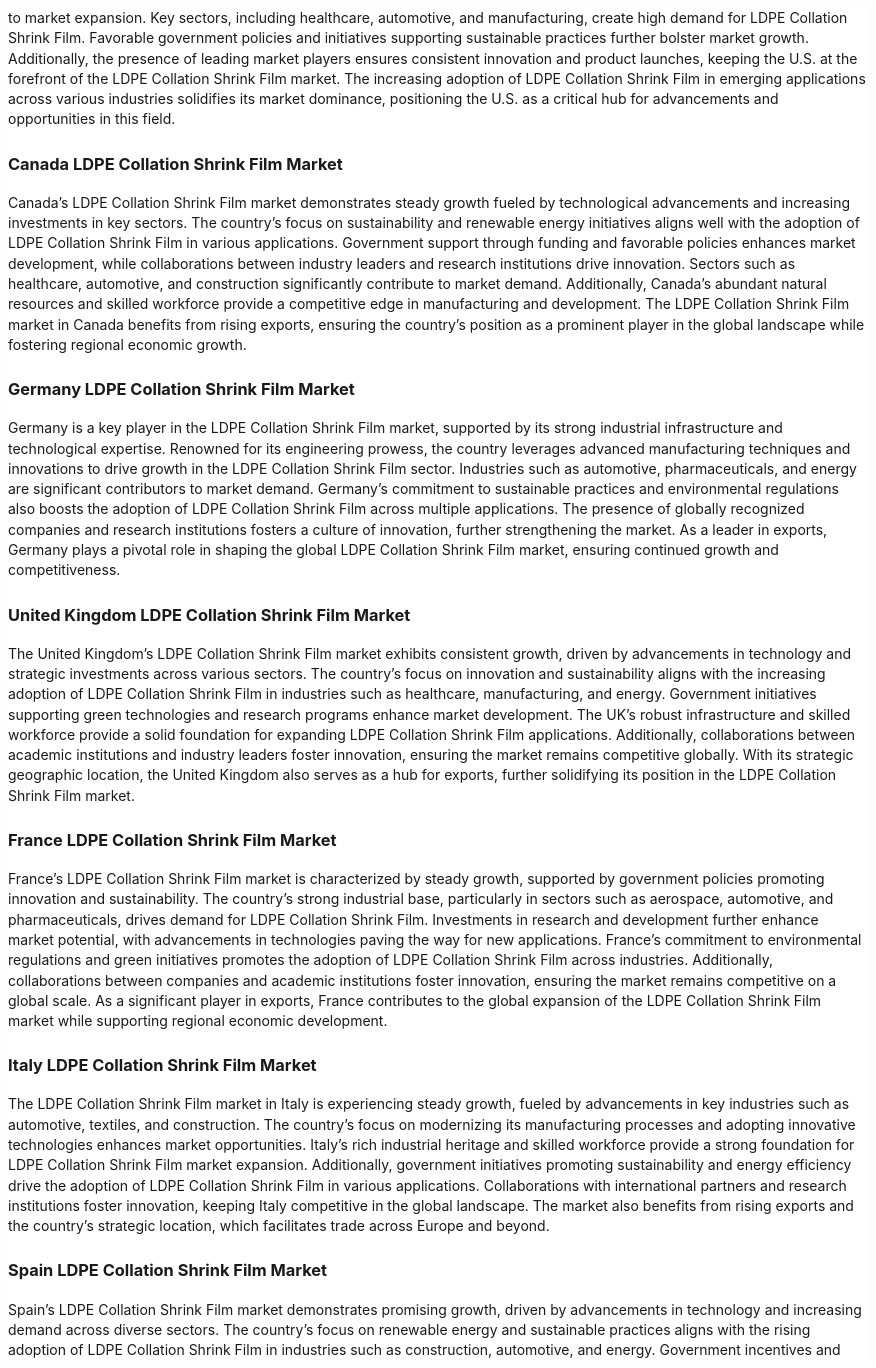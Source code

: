 to market expansion. Key sectors, including healthcare, automotive, and manufacturing, create high demand for LDPE Collation Shrink Film. Favorable government policies and initiatives supporting sustainable practices further bolster market growth. Additionally, the presence of leading market players ensures consistent innovation and product launches, keeping the U.S. at the forefront of the LDPE Collation Shrink Film market. The increasing adoption of LDPE Collation Shrink Film in emerging applications across various industries solidifies its market dominance, positioning the U.S. as a critical hub for advancements and opportunities in this field.</p><h3>Canada LDPE Collation Shrink Film Market</h3><p>Canada&rsquo;s LDPE Collation Shrink Film market demonstrates steady growth fueled by technological advancements and increasing investments in key sectors. The country&rsquo;s focus on sustainability and renewable energy initiatives aligns well with the adoption of LDPE Collation Shrink Film in various applications. Government support through funding and favorable policies enhances market development, while collaborations between industry leaders and research institutions drive innovation. Sectors such as healthcare, automotive, and construction significantly contribute to market demand. Additionally, Canada&rsquo;s abundant natural resources and skilled workforce provide a competitive edge in manufacturing and development. The LDPE Collation Shrink Film market in Canada benefits from rising exports, ensuring the country&rsquo;s position as a prominent player in the global landscape while fostering regional economic growth.</p><h3>Germany LDPE Collation Shrink Film Market</h3><p>Germany is a key player in the LDPE Collation Shrink Film market, supported by its strong industrial infrastructure and technological expertise. Renowned for its engineering prowess, the country leverages advanced manufacturing techniques and innovations to drive growth in the LDPE Collation Shrink Film sector. Industries such as automotive, pharmaceuticals, and energy are significant contributors to market demand. Germany&rsquo;s commitment to sustainable practices and environmental regulations also boosts the adoption of LDPE Collation Shrink Film across multiple applications. The presence of globally recognized companies and research institutions fosters a culture of innovation, further strengthening the market. As a leader in exports, Germany plays a pivotal role in shaping the global LDPE Collation Shrink Film market, ensuring continued growth and competitiveness.</p><h3>United Kingdom LDPE Collation Shrink Film Market</h3><p>The United Kingdom&rsquo;s LDPE Collation Shrink Film market exhibits consistent growth, driven by advancements in technology and strategic investments across various sectors. The country&rsquo;s focus on innovation and sustainability aligns with the increasing adoption of LDPE Collation Shrink Film in industries such as healthcare, manufacturing, and energy. Government initiatives supporting green technologies and research programs enhance market development. The UK&rsquo;s robust infrastructure and skilled workforce provide a solid foundation for expanding LDPE Collation Shrink Film applications. Additionally, collaborations between academic institutions and industry leaders foster innovation, ensuring the market remains competitive globally. With its strategic geographic location, the United Kingdom also serves as a hub for exports, further solidifying its position in the LDPE Collation Shrink Film market.</p><h3>France LDPE Collation Shrink Film Market</h3><p>France&rsquo;s LDPE Collation Shrink Film market is characterized by steady growth, supported by government policies promoting innovation and sustainability. The country&rsquo;s strong industrial base, particularly in sectors such as aerospace, automotive, and pharmaceuticals, drives demand for LDPE Collation Shrink Film. Investments in research and development further enhance market potential, with advancements in technologies paving the way for new applications. France&rsquo;s commitment to environmental regulations and green initiatives promotes the adoption of LDPE Collation Shrink Film across industries. Additionally, collaborations between companies and academic institutions foster innovation, ensuring the market remains competitive on a global scale. As a significant player in exports, France contributes to the global expansion of the LDPE Collation Shrink Film market while supporting regional economic development.</p><h3>Italy LDPE Collation Shrink Film Market</h3><p>The LDPE Collation Shrink Film market in Italy is experiencing steady growth, fueled by advancements in key industries such as automotive, textiles, and construction. The country&rsquo;s focus on modernizing its manufacturing processes and adopting innovative technologies enhances market opportunities. Italy&rsquo;s rich industrial heritage and skilled workforce provide a strong foundation for LDPE Collation Shrink Film market expansion. Additionally, government initiatives promoting sustainability and energy efficiency drive the adoption of LDPE Collation Shrink Film in various applications. Collaborations with international partners and research institutions foster innovation, keeping Italy competitive in the global landscape. The market also benefits from rising exports and the country&rsquo;s strategic location, which facilitates trade across Europe and beyond.</p><h3>Spain LDPE Collation Shrink Film Market</h3><p>Spain&rsquo;s LDPE Collation Shrink Film market demonstrates promising growth, driven by advancements in technology and increasing demand across diverse sectors. The country&rsquo;s focus on renewable energy and sustainable practices aligns with the rising adoption of LDPE Collation Shrink Film in industries such as construction, automotive, and energy. Government incentives and